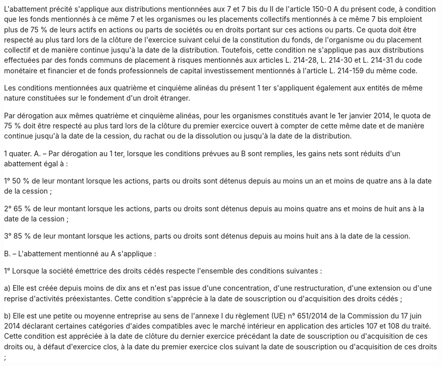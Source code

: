 L'abattement précité s'applique aux distributions mentionnées aux 7 et 7 bis du II de l'article 150-0 A du présent code, à
condition que les fonds mentionnés à ce même 7 et les organismes ou les placements collectifs mentionnés à ce même 7 bis
emploient plus de 75 % de leurs actifs en actions ou parts de sociétés ou en droits portant sur ces actions ou parts. Ce
quota doit être respecté au plus tard lors de la clôture de l'exercice suivant celui de la constitution du fonds, de
l'organisme ou du placement collectif et de manière continue jusqu'à la date de la distribution. Toutefois, cette condition
ne s'applique pas aux distributions effectuées par des fonds communs de placement à risques mentionnés aux articles L.
214-28, L. 214-30 et L. 214-31 du code monétaire et financier et de fonds professionnels de capital investissement mentionnés
à l'article L. 214-159 du même code.

Les conditions mentionnées aux quatrième et cinquième alinéas du présent 1 ter s'appliquent également aux entités de même
nature constituées sur le fondement d'un droit étranger.

Par dérogation aux mêmes quatrième et cinquième alinéas, pour les organismes constitués avant le 1er janvier 2014, le quota
de 75 % doit être respecté au plus tard lors de la clôture du premier exercice ouvert à compter de cette même date et de
manière continue jusqu'à la date de la cession, du rachat ou de la dissolution ou jusqu'à la date de la distribution.

1 quater. A. – Par dérogation au 1 ter, lorsque les conditions prévues au B sont remplies, les gains nets sont réduits d'un
abattement égal à :

1° 50 % de leur montant lorsque les actions, parts ou droits sont détenus depuis au moins un an et moins de quatre ans à la
date de la cession ;

2° 65 % de leur montant lorsque les actions, parts ou droits sont détenus depuis au moins quatre ans et moins de huit ans à
la date de la cession ;

3° 85 % de leur montant lorsque les actions, parts ou droits sont détenus depuis au moins huit ans à la date de la cession.

B. – L'abattement mentionné au A s'applique :

1° Lorsque la société émettrice des droits cédés respecte l'ensemble des conditions suivantes :

a) Elle est créée depuis moins de dix ans et n'est pas issue d'une concentration, d'une restructuration, d'une extension ou
d'une reprise d'activités préexistantes. Cette condition s'apprécie à la date de souscription ou d'acquisition des droits
cédés ;

b) Elle est une petite ou moyenne entreprise au sens de l'annexe I du règlement (UE) n° 651/2014 de la Commission du 17 juin
2014 déclarant certaines catégories d'aides compatibles avec le marché intérieur en application des articles 107 et 108 du
traité. Cette condition est appréciée à la date de clôture du dernier exercice précédant la date de souscription ou
d'acquisition de ces droits ou, à défaut d'exercice clos, à la date du premier exercice clos suivant la date de souscription
ou d'acquisition de ces droits ;
